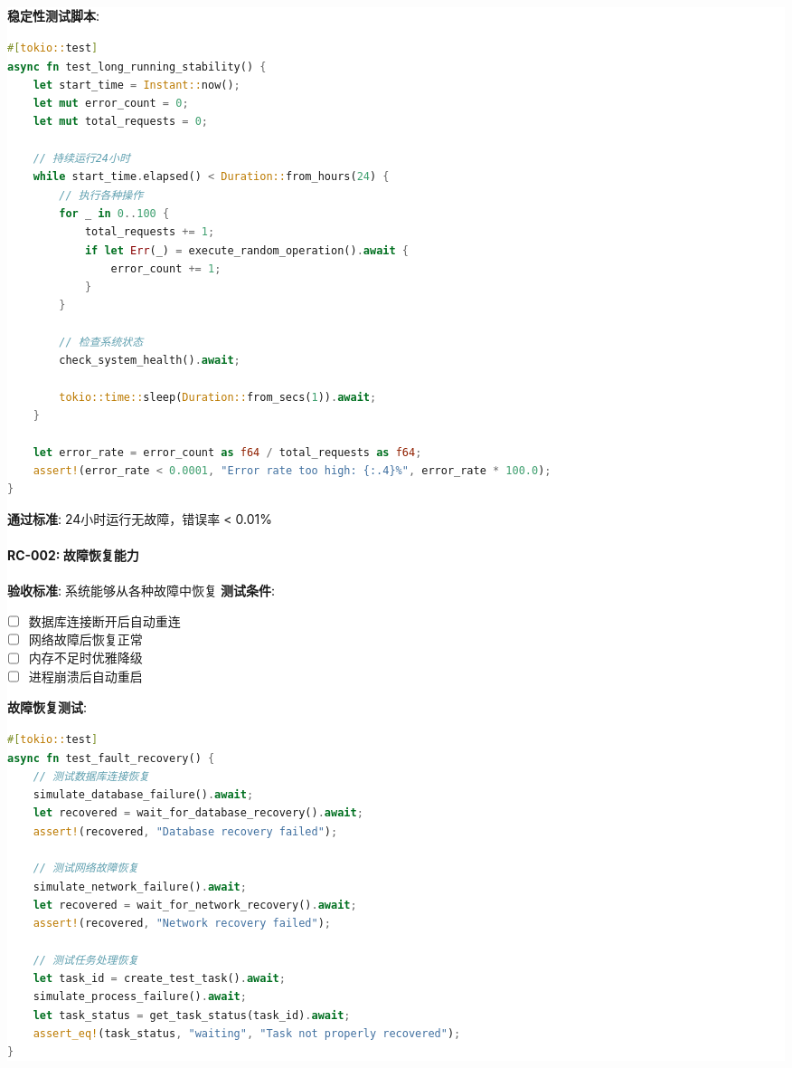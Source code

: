 **稳定性测试脚本**:
```rust
#[tokio::test]
async fn test_long_running_stability() {
    let start_time = Instant::now();
    let mut error_count = 0;
    let mut total_requests = 0;
    
    // 持续运行24小时
    while start_time.elapsed() < Duration::from_hours(24) {
        // 执行各种操作
        for _ in 0..100 {
            total_requests += 1;
            if let Err(_) = execute_random_operation().await {
                error_count += 1;
            }
        }
        
        // 检查系统状态
        check_system_health().await;
        
        tokio::time::sleep(Duration::from_secs(1)).await;
    }
    
    let error_rate = error_count as f64 / total_requests as f64;
    assert!(error_rate < 0.0001, "Error rate too high: {:.4}%", error_rate * 100.0);
}
```

**通过标准**: 24小时运行无故障，错误率 < 0.01%

#### RC-002: 故障恢复能力
**验收标准**: 系统能够从各种故障中恢复
**测试条件**:
- [ ] 数据库连接断开后自动重连
- [ ] 网络故障后恢复正常
- [ ] 内存不足时优雅降级
- [ ] 进程崩溃后自动重启

**故障恢复测试**:
```rust
#[tokio::test]
async fn test_fault_recovery() {
    // 测试数据库连接恢复
    simulate_database_failure().await;
    let recovered = wait_for_database_recovery().await;
    assert!(recovered, "Database recovery failed");
    
    // 测试网络故障恢复
    simulate_network_failure().await;
    let recovered = wait_for_network_recovery().await;
    assert!(recovered, "Network recovery failed");
    
    // 测试任务处理恢复
    let task_id = create_test_task().await;
    simulate_process_failure().await;
    let task_status = get_task_status(task_id).await;
    assert_eq!(task_status, "waiting", "Task not properly recovered");
}
```
